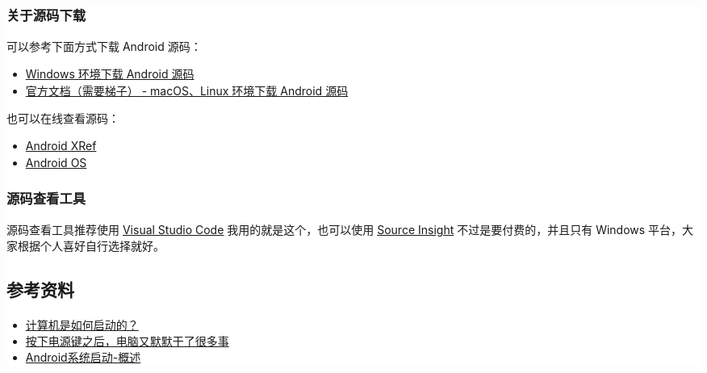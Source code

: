### 关于源码下载

可以参考下面方式下载 Android 源码：

- [Windows 环境下载 Android 源码](https://github.com/jeanboydev/Android-ReadTheFuckingSourceCode/blob/master/article/android/framework/Android-Windows%E7%8E%AF%E5%A2%83%E4%B8%8B%E8%BD%BD%E6%BA%90%E7%A0%81.md)
- [官方文档（需要梯子） - macOS、Linux 环境下载 Android 源码](https://source.android.com/source/initializing.html)

也可以在线查看源码：

- [Android XRef](http://androidxref.com)
- [Android OS](https://www.androidos.net.cn/sourcecode)

### 源码查看工具

源码查看工具推荐使用 [Visual Studio Code](https://code.visualstudio.com) 我用的就是这个，也可以使用 [Source Insight](https://www.sourceinsight.com) 不过是要付费的，并且只有 Windows 平台，大家根据个人喜好自行选择就好。


## 参考资料

- [计算机是如何启动的？](http://www.ruanyifeng.com/blog/2013/02/booting.html)
- [按下电源键之后，电脑又默默干了很多事](http://daily.zhihu.com/story/8803295)
- [Android系统启动-概述](http://gityuan.com/2016/02/01/android-booting)

